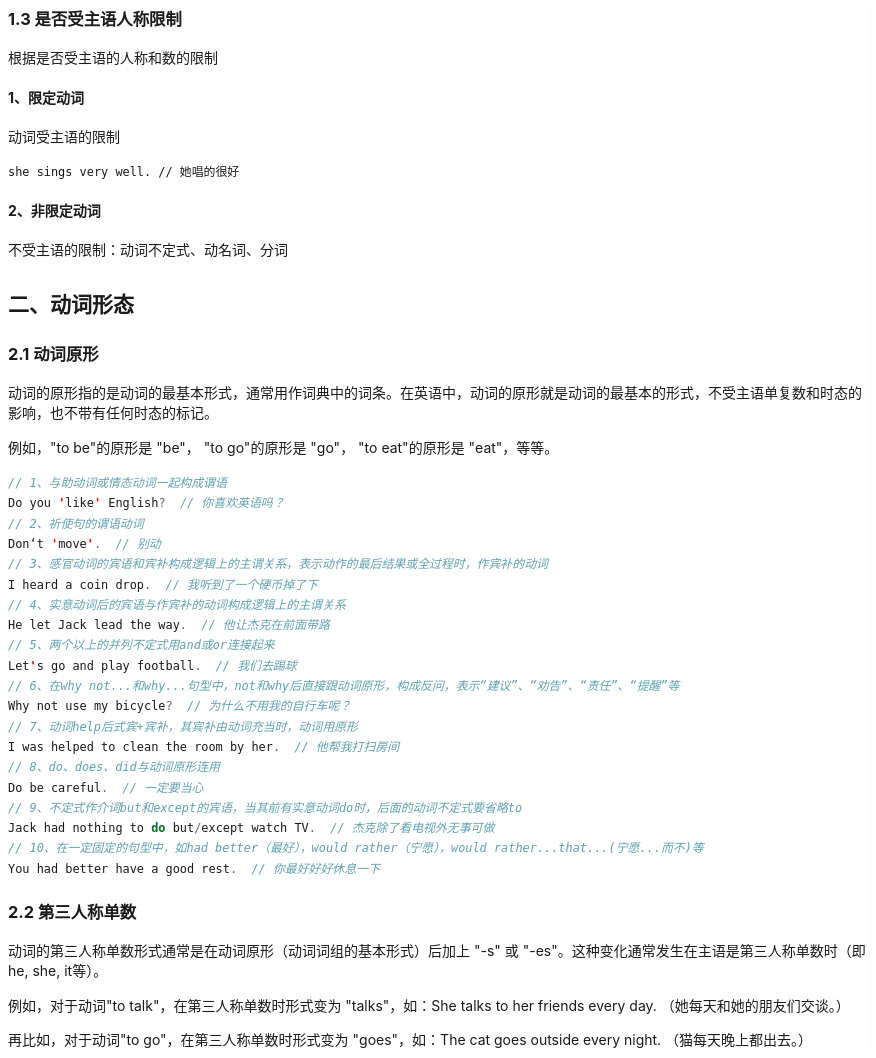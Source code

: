 ### 1.3 是否受主语人称限制

根据是否受主语的人称和数的限制

#### 1、限定动词

动词受主语的限制

```
she sings very well. // 她唱的很好
```

#### 2、非限定动词

不受主语的限制：动词不定式、动名词、分词

## 二、动词形态

### 2.1 动词原形

动词的原形指的是动词的最基本形式，通常用作词典中的词条。在英语中，动词的原形就是动词的最基本的形式，不受主语单复数和时态的影响，也不带有任何时态的标记。

例如，"to be"的原形是 "be"， "to go"的原形是 "go"， "to eat"的原形是 "eat"，等等。

```java
// 1、与助动词或情态动词一起构成谓语
Do you 'like' English?  // 你喜欢英语吗？
// 2、祈使句的谓语动词
Don‘t 'move'.  // 别动
// 3、感官动词的宾语和宾补构成逻辑上的主谓关系，表示动作的最后结果或全过程时，作宾补的动词
I heard a coin drop.  // 我听到了一个硬币掉了下
// 4、实意动词后的宾语与作宾补的动词构成逻辑上的主谓关系
He let Jack lead the way.  // 他让杰克在前面带路
// 5、两个以上的并列不定式用and或or连接起来
Let's go and play football.  // 我们去踢球
// 6、在why not...和why...句型中，not和why后直接跟动词原形，构成反问，表示“建议”、“劝告”、“责任”、“提醒”等
Why not use my bicycle?  // 为什么不用我的自行车呢？
// 7、动词help后式宾+宾补，其宾补由动词充当时，动词用原形
I was helped to clean the room by her.  // 他帮我打扫房间
// 8、do、does、did与动词原形连用
Do be careful.  // 一定要当心
// 9、不定式作介词but和except的宾语，当其前有实意动词do时，后面的动词不定式要省略to
Jack had nothing to do but/except watch TV.  // 杰克除了看电视外无事可做
// 10、在一定固定的句型中，如had better（最好），would rather（宁愿），would rather...that...(宁愿...而不)等
You had better have a good rest.  // 你最好好好休息一下
```

### 2.2 第三人称单数

动词的第三人称单数形式通常是在动词原形（动词词组的基本形式）后加上 "-s" 或 "-es"。这种变化通常发生在主语是第三人称单数时（即he, she, it等）。

例如，对于动词"to talk"，在第三人称单数时形式变为 "talks"，如：She talks to her friends every day. （她每天和她的朋友们交谈。）

再比如，对于动词"to go"，在第三人称单数时形式变为 "goes"，如：The cat goes outside every night. （猫每天晚上都出去。）
